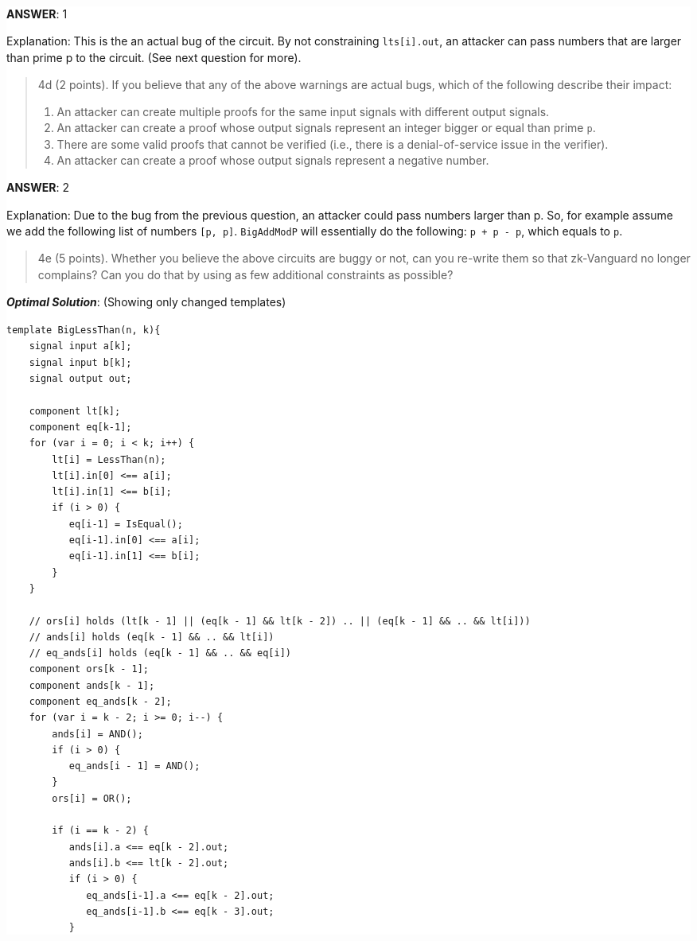 **ANSWER**: 1

Explanation: This is the an actual bug of the circuit. By not constraining `lts[i].out`, an attacker can pass numbers that are larger than prime p to the circuit. (See next question for more).

> 4d (2 points). If you believe that any of the above warnings are
> actual bugs, which of the following describe their impact:
>
> 1.  An attacker can create multiple proofs for the same input signals with different output signals.
> 2.  An attacker can create a proof whose output signals represent an integer bigger or equal than prime `p`.
> 3.  There are some valid proofs that cannot be verified (i.e., there is a denial-of-service issue in the verifier).
> 4.  An attacker can create a proof whose output signals represent a negative number.

**ANSWER**: 2

Explanation: Due to the bug from the previous question, an attacker could pass numbers larger than p. So, for example assume we add the following list of numbers `[p, p]`. `BigAddModP` will essentially do the following: `p + p - p`, which equals to `p`.

> 4e (5 points). Whether you believe the above circuits are buggy or
> not, can you re-write them so that zk-Vanguard no longer complains?
> Can you do that by using as few additional constraints as possible?

***Optimal Solution***: (Showing only changed templates)
```
template BigLessThan(n, k){
    signal input a[k];
    signal input b[k];
    signal output out;

    component lt[k];
    component eq[k-1];
    for (var i = 0; i < k; i++) {
        lt[i] = LessThan(n);
        lt[i].in[0] <== a[i];
        lt[i].in[1] <== b[i];
        if (i > 0) {
           eq[i-1] = IsEqual();
           eq[i-1].in[0] <== a[i];
           eq[i-1].in[1] <== b[i];
        }
    }

    // ors[i] holds (lt[k - 1] || (eq[k - 1] && lt[k - 2]) .. || (eq[k - 1] && .. && lt[i]))
    // ands[i] holds (eq[k - 1] && .. && lt[i])
    // eq_ands[i] holds (eq[k - 1] && .. && eq[i])
    component ors[k - 1];
    component ands[k - 1];
    component eq_ands[k - 2];
    for (var i = k - 2; i >= 0; i--) {
        ands[i] = AND();
        if (i > 0) {
           eq_ands[i - 1] = AND();
        }
        ors[i] = OR();

        if (i == k - 2) {
           ands[i].a <== eq[k - 2].out;
           ands[i].b <== lt[k - 2].out;
           if (i > 0) {
              eq_ands[i-1].a <== eq[k - 2].out;
              eq_ands[i-1].b <== eq[k - 3].out;
           }
```